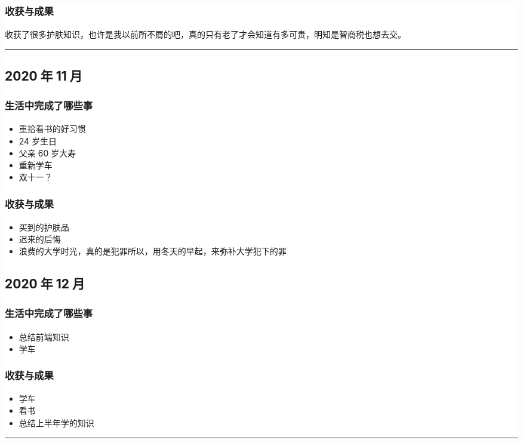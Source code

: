 ### 收获与成果

收获了很多护肤知识，也许是我以前所不屑的吧，真的只有老了才会知道有多可贵，明知是智商税也想去交。

---

## 2020 年 11 月

### 生活中完成了哪些事

- 重拾看书的好习惯
- 24 岁生日
- 父亲 60 岁大寿
- 重新学车
- 双十一？

### 收获与成果

- 买到的护肤品
- 迟来的后悔
- 浪费的大学时光，真的是犯罪所以，用冬天的早起，来弥补大学犯下的罪

## 2020 年 12 月

### 生活中完成了哪些事

- 总结前端知识
- 学车

### 收获与成果

- 学车
- 看书
- 总结上半年学的知识

---


